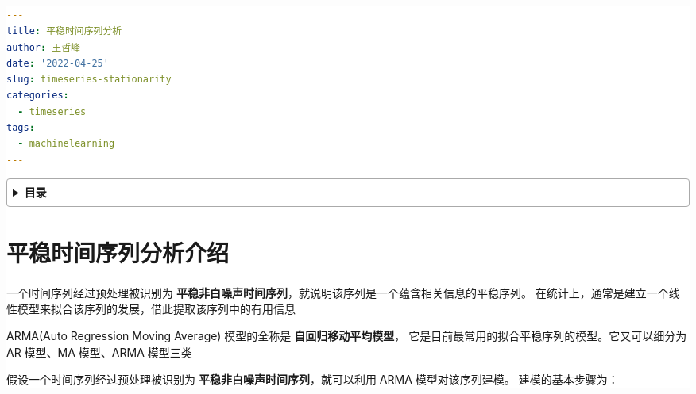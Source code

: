 ```yaml
---
title: 平稳时间序列分析
author: 王哲峰
date: '2022-04-25'
slug: timeseries-stationarity
categories:
  - timeseries
tags:
  - machinelearning
---
```


<style>
details {
    border: 1px solid #aaa;
    border-radius: 4px;
    padding: .5em .5em 0;
}
summary {
    font-weight: bold;
    margin: -.5em -.5em 0;
    padding: .5em;
}
details[open] {
    padding: .5em;
}
details[open] summary {
    border-bottom: 1px solid #aaa;
    margin-bottom: .5em;
}
</style>

<details><summary>目录</summary></details><p></p>

# 平稳时间序列分析介绍

一个时间序列经过预处理被识别为 **平稳非白噪声时间序列**，就说明该序列是一个蕴含相关信息的平稳序列。
在统计上，通常是建立一个线性模型来拟合该序列的发展，借此提取该序列中的有用信息 

ARMA(Auto Regression Moving Average) 模型的全称是 **自回归移动平均模型**， 
它是目前最常用的拟合平稳序列的模型。它又可以细分为 AR 模型、MA 模型、ARMA 模型三类

假设一个时间序列经过预处理被识别为 **平稳非白噪声时间序列**，就可以利用 ARMA 模型对该序列建模。
建模的基本步骤为：
